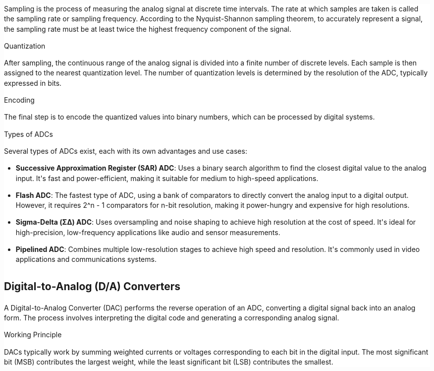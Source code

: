 
Sampling is the process of measuring the analog signal at discrete time intervals. The rate at which samples are taken is called the sampling rate or sampling frequency. According to the Nyquist-Shannon sampling theorem, to accurately represent a signal, the sampling rate must be at least twice the highest frequency component of the signal.



Quantization



After sampling, the continuous range of the analog signal is divided into a finite number of discrete levels. Each sample is then assigned to the nearest quantization level. The number of quantization levels is determined by the resolution of the ADC, typically expressed in bits.



Encoding



The final step is to encode the quantized values into binary numbers, which can be processed by digital systems.



Types of ADCs



Several types of ADCs exist, each with its own advantages and use cases:


* **Successive Approximation Register (SAR) ADC**: Uses a binary search algorithm to find the closest digital value to the analog input. It's fast and power-efficient, making it suitable for medium to high-speed applications.

* **Flash ADC**: The fastest type of ADC, using a bank of comparators to directly convert the analog input to a digital output. However, it requires 2^n - 1 comparators for n-bit resolution, making it power-hungry and expensive for high resolutions.

* **Sigma-Delta (ΣΔ) ADC**: Uses oversampling and noise shaping to achieve high resolution at the cost of speed. It's ideal for high-precision, low-frequency applications like audio and sensor measurements.

* **Pipelined ADC**: Combines multiple low-resolution stages to achieve high speed and resolution. It's commonly used in video applications and communications systems.




## Digital-to-Analog (D/A) Converters



A Digital-to-Analog Converter (DAC) performs the reverse operation of an ADC, converting a digital signal back into an analog form. The process involves interpreting the digital code and generating a corresponding analog signal.



Working Principle



DACs typically work by summing weighted currents or voltages corresponding to each bit in the digital input. The most significant bit (MSB) contributes the largest weight, while the least significant bit (LSB) contributes the smallest.

